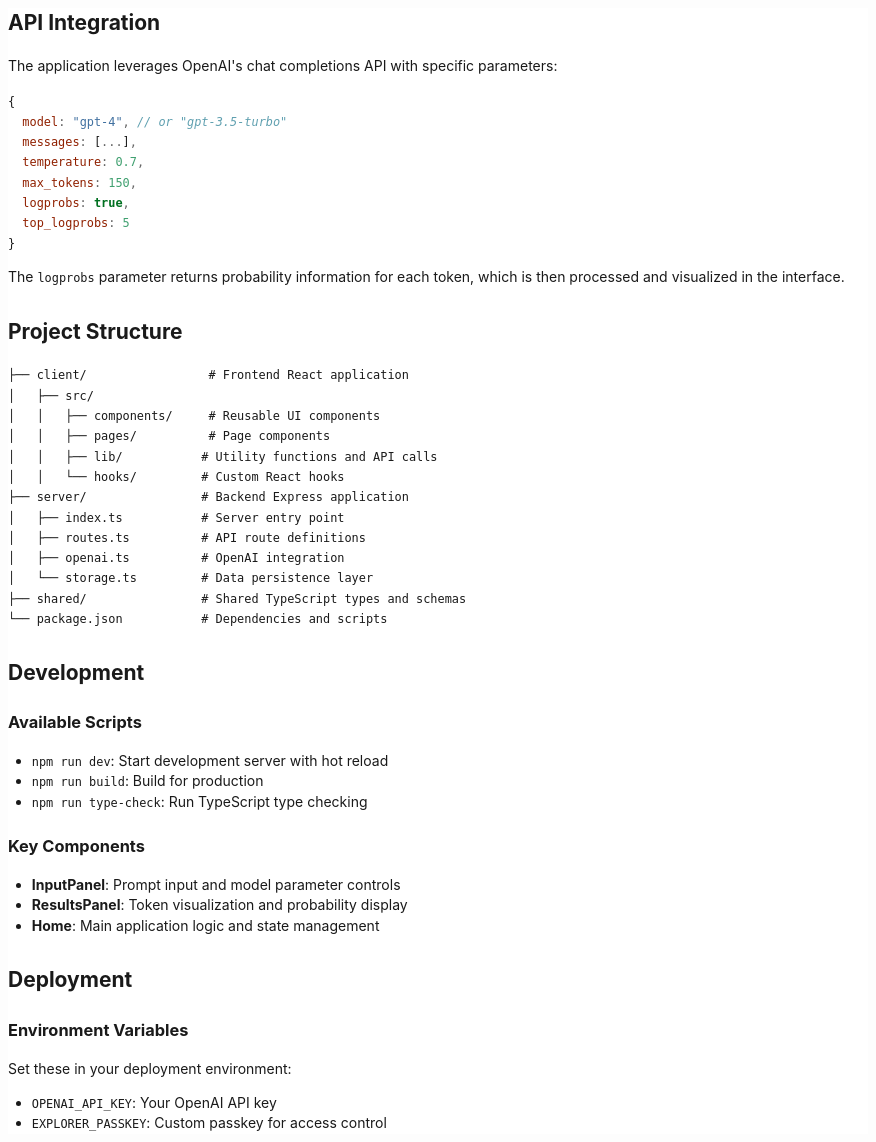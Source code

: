 ## API Integration

The application leverages OpenAI's chat completions API with specific parameters:

```javascript
{
  model: "gpt-4", // or "gpt-3.5-turbo"
  messages: [...],
  temperature: 0.7,
  max_tokens: 150,
  logprobs: true,
  top_logprobs: 5
}
```

The `logprobs` parameter returns probability information for each token, which is then processed and visualized in the interface.

## Project Structure

```
├── client/                 # Frontend React application
│   ├── src/
│   │   ├── components/     # Reusable UI components
│   │   ├── pages/          # Page components
│   │   ├── lib/           # Utility functions and API calls
│   │   └── hooks/         # Custom React hooks
├── server/                # Backend Express application
│   ├── index.ts           # Server entry point
│   ├── routes.ts          # API route definitions
│   ├── openai.ts          # OpenAI integration
│   └── storage.ts         # Data persistence layer
├── shared/                # Shared TypeScript types and schemas
└── package.json           # Dependencies and scripts
```

## Development

### Available Scripts
- `npm run dev`: Start development server with hot reload
- `npm run build`: Build for production
- `npm run type-check`: Run TypeScript type checking

### Key Components
- **InputPanel**: Prompt input and model parameter controls
- **ResultsPanel**: Token visualization and probability display
- **Home**: Main application logic and state management

## Deployment

### Environment Variables
Set these in your deployment environment:
- `OPENAI_API_KEY`: Your OpenAI API key
- `EXPLORER_PASSKEY`: Custom passkey for access control
